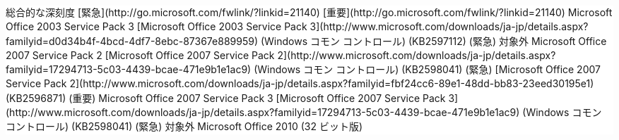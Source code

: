 <td style="border:1px solid black;">
総合的な深刻度
</td>
<td style="border:1px solid black;">
[緊急](http://go.microsoft.com/fwlink/?linkid=21140)
</td>
<td style="border:1px solid black;">
[重要](http://go.microsoft.com/fwlink/?linkid=21140)
</td>
</tr>
<tr>
<td style="border:1px solid black;">
Microsoft Office 2003 Service Pack 3
</td>
<td style="border:1px solid black;">
[Microsoft Office 2003 Service Pack 3](http://www.microsoft.com/downloads/ja-jp/details.aspx?familyid=d0d34b4f-4bcd-4df7-8ebc-87367e889959)  
(Windows コモン コントロール)  
(KB2597112)  
(緊急)
</td>
<td style="border:1px solid black;">
対象外
</td>
</tr>
<tr class="alternateRow">
<td style="border:1px solid black;">
Microsoft Office 2007 Service Pack 2
</td>
<td style="border:1px solid black;">
[Microsoft Office 2007 Service Pack 2](http://www.microsoft.com/downloads/ja-jp/details.aspx?familyid=17294713-5c03-4439-bcae-471e9b1e1ac9)  
(Windows コモン コントロール)  
(KB2598041)  
(緊急)
</td>
<td style="border:1px solid black;">
[Microsoft Office 2007 Service Pack 2](http://www.microsoft.com/downloads/ja-jp/details.aspx?familyid=fbf24cc6-89e1-48dd-bb83-23eed30195e1)  
(KB2596871)  
(重要)
</td>
</tr>
<tr>
<td style="border:1px solid black;">
Microsoft Office 2007 Service Pack 3
</td>
<td style="border:1px solid black;">
[Microsoft Office 2007 Service Pack 3](http://www.microsoft.com/downloads/ja-jp/details.aspx?familyid=17294713-5c03-4439-bcae-471e9b1e1ac9)  
(Windows コモン コントロール)  
(KB2598041)  
(緊急)
</td>
<td style="border:1px solid black;">
対象外
</td>
</tr>
<tr class="alternateRow">
<td style="border:1px solid black;">
Microsoft Office 2010 (32 ビット版)
</td>
<td style="border:1px solid black;">